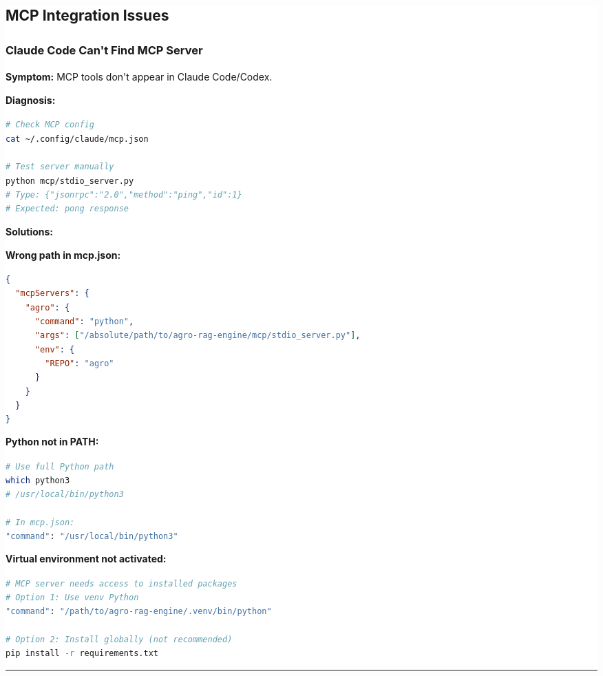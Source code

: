 
## MCP Integration Issues

### Claude Code Can't Find MCP Server

**Symptom:** MCP tools don't appear in Claude Code/Codex.

**Diagnosis:**
```bash
# Check MCP config
cat ~/.config/claude/mcp.json

# Test server manually
python mcp/stdio_server.py
# Type: {"jsonrpc":"2.0","method":"ping","id":1}
# Expected: pong response
```

**Solutions:**

**Wrong path in mcp.json:**
```json
{
  "mcpServers": {
    "agro": {
      "command": "python",
      "args": ["/absolute/path/to/agro-rag-engine/mcp/stdio_server.py"],
      "env": {
        "REPO": "agro"
      }
    }
  }
}
```

**Python not in PATH:**
```bash
# Use full Python path
which python3
# /usr/local/bin/python3

# In mcp.json:
"command": "/usr/local/bin/python3"
```

**Virtual environment not activated:**
```bash
# MCP server needs access to installed packages
# Option 1: Use venv Python
"command": "/path/to/agro-rag-engine/.venv/bin/python"

# Option 2: Install globally (not recommended)
pip install -r requirements.txt
```

---